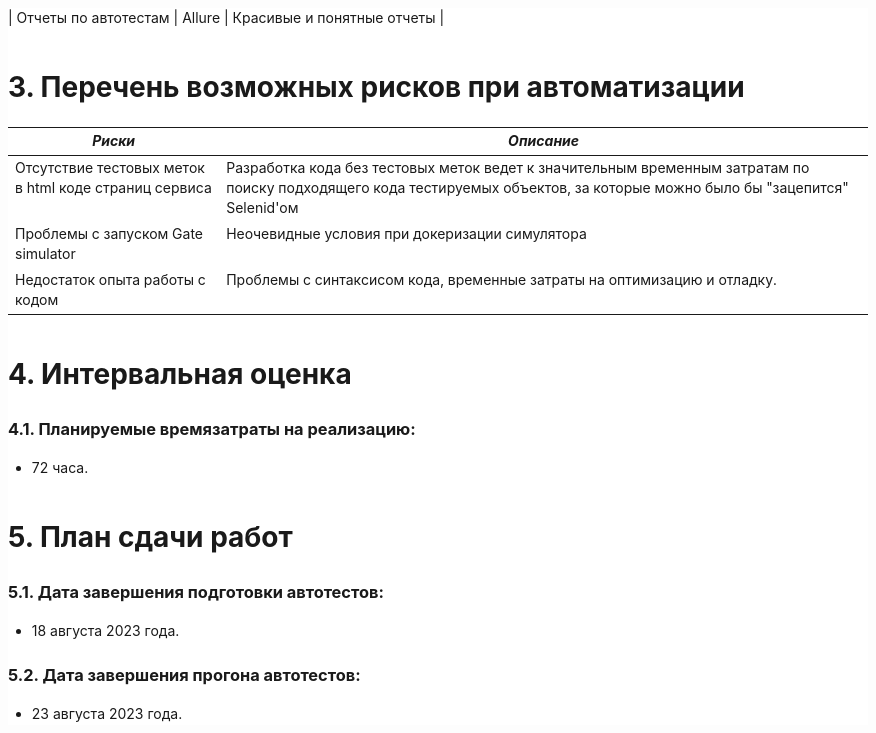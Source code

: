 | Отчеты по автотестам                       | Allure                  | Красивые и понятные отчеты                                                                                                                                                                                                            |

# 3. Перечень возможных рисков при автоматизации

| _Риски_                                               | _Описание_                                                                                                                                                                  |                                                                                                                                                                                                                       
|-------------------------------------------------------|-----------------------------------------------------------------------------------------------------------------------------------------------------------------------------|
| Отсутствие тестовых меток в html коде страниц сервиса | Разработка кода без тестовых меток ведет к значительным временным затратам по поиску подходящего кода тестируемых объектов, за которые можно было бы "зацепится" Selenid'ом |
| Проблемы с запуском Gate simulator                    | Неочевидные условия при докеризации симулятора                                                                                                                              |
| Недостаток опыта работы с кодом                       | Проблемы с синтаксисом кода, временные затраты на оптимизацию и отладку.                                                                                                    |


# 4. Интервальная оценка

### 4.1. Планируемые времязатраты на реализацию:
* 72 часа.

# 5. План сдачи работ

### 5.1. Дата завершения подготовки автотестов:
* 18 августа 2023 года.

### 5.2. Дата завершения прогона автотестов:
* 23 августа 2023 года.